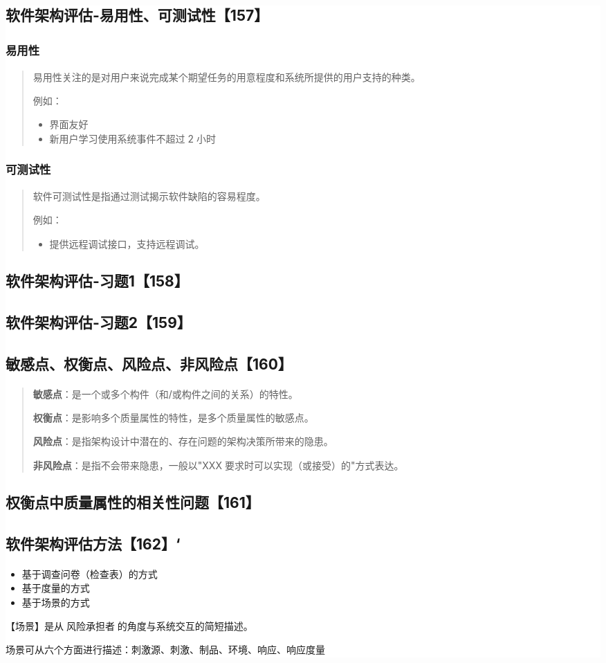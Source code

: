 ## 软件架构评估-易用性、可测试性【157】

### 易用性

> 易用性关注的是对用户来说完成某个期望任务的用意程度和系统所提供的用户支持的种类。
>
> 例如：
>
> - 界面友好
> - 新用户学习使用系统事件不超过 2 小时

### 可测试性

> 软件可测试性是指通过测试揭示软件缺陷的容易程度。
>
> 例如：
>
> - 提供远程调试接口，支持远程调试。



## 软件架构评估-习题1【158】

 ## 软件架构评估-习题2【159】



## 敏感点、权衡点、风险点、非风险点【160】

> **敏感点**：是一个或多个构件（和/或构件之间的关系）的特性。
>
> **权衡点**：是影响多个质量属性的特性，是多个质量属性的敏感点。
>
> **风险点**：是指架构设计中潜在的、存在问题的架构决策所带来的隐患。
>
> **非风险点**：是指不会带来隐患，一般以"XXX 要求时可以实现（或接受）的"方式表达。



## 权衡点中质量属性的相关性问题【161】

## 软件架构评估方法【162】‘

- 基于调查问卷（检查表）的方式
- 基于度量的方式
- 基于场景的方式



【场景】是从 风险承担者 的角度与系统交互的简短描述。

场景可从六个方面进行描述：刺激源、刺激、制品、环境、响应、响应度量
